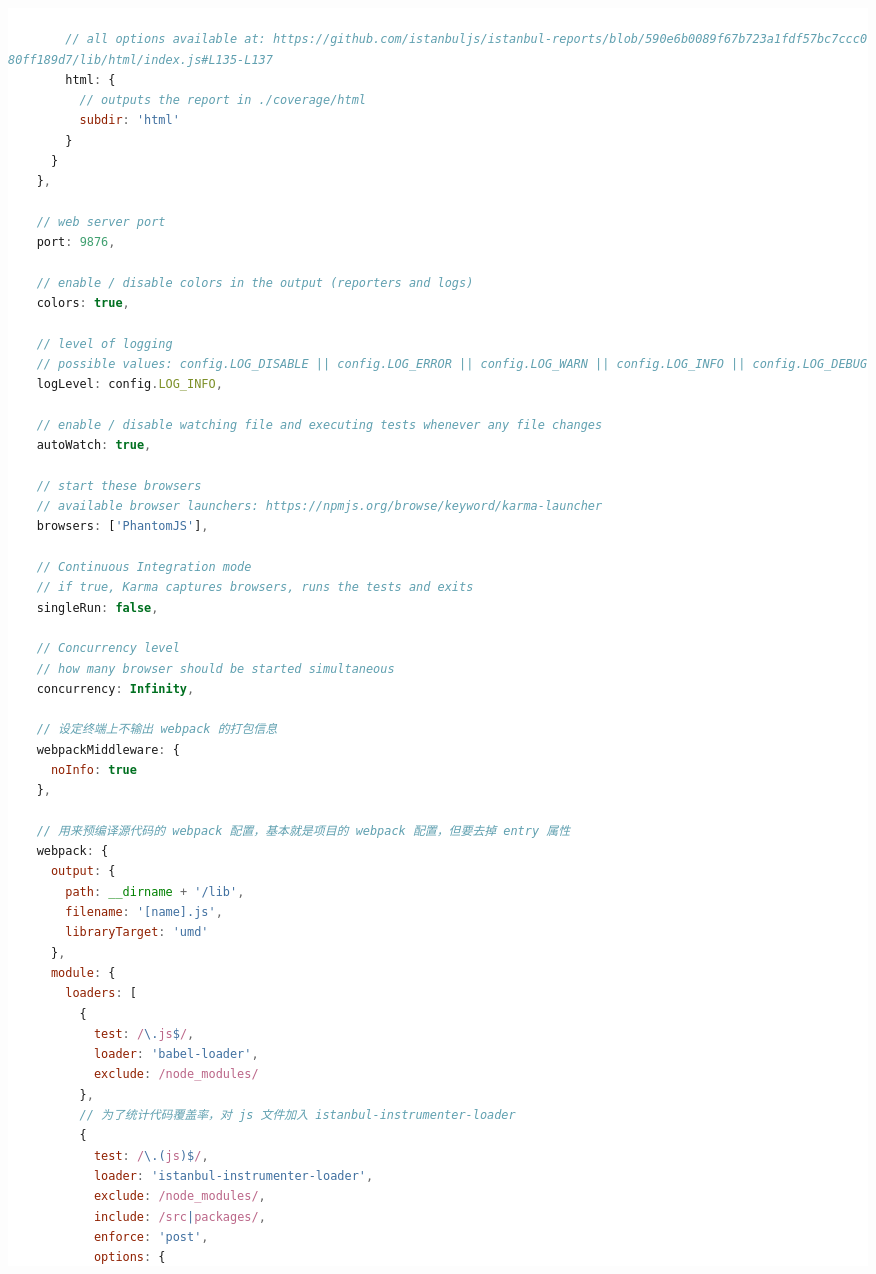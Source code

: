 ```javascript

        // all options available at: https://github.com/istanbuljs/istanbul-reports/blob/590e6b0089f67b723a1fdf57bc7ccc080ff189d7/lib/html/index.js#L135-L137
        html: {
          // outputs the report in ./coverage/html
          subdir: 'html'
        }
      }
    },

    // web server port
    port: 9876,

    // enable / disable colors in the output (reporters and logs)
    colors: true,

    // level of logging
    // possible values: config.LOG_DISABLE || config.LOG_ERROR || config.LOG_WARN || config.LOG_INFO || config.LOG_DEBUG
    logLevel: config.LOG_INFO,

    // enable / disable watching file and executing tests whenever any file changes
    autoWatch: true,

    // start these browsers
    // available browser launchers: https://npmjs.org/browse/keyword/karma-launcher
    browsers: ['PhantomJS'],

    // Continuous Integration mode
    // if true, Karma captures browsers, runs the tests and exits
    singleRun: false,

    // Concurrency level
    // how many browser should be started simultaneous
    concurrency: Infinity,

    // 设定终端上不输出 webpack 的打包信息
    webpackMiddleware: {
      noInfo: true
    },

    // 用来预编译源代码的 webpack 配置，基本就是项目的 webpack 配置，但要去掉 entry 属性
    webpack: {
      output: {
        path: __dirname + '/lib',
        filename: '[name].js',
        libraryTarget: 'umd'
      },
      module: {
        loaders: [
          {
            test: /\.js$/,
            loader: 'babel-loader',
            exclude: /node_modules/
          },
          // 为了统计代码覆盖率，对 js 文件加入 istanbul-instrumenter-loader
          {
            test: /\.(js)$/,
            loader: 'istanbul-instrumenter-loader',
            exclude: /node_modules/,
            include: /src|packages/,
            enforce: 'post',
            options: {
```